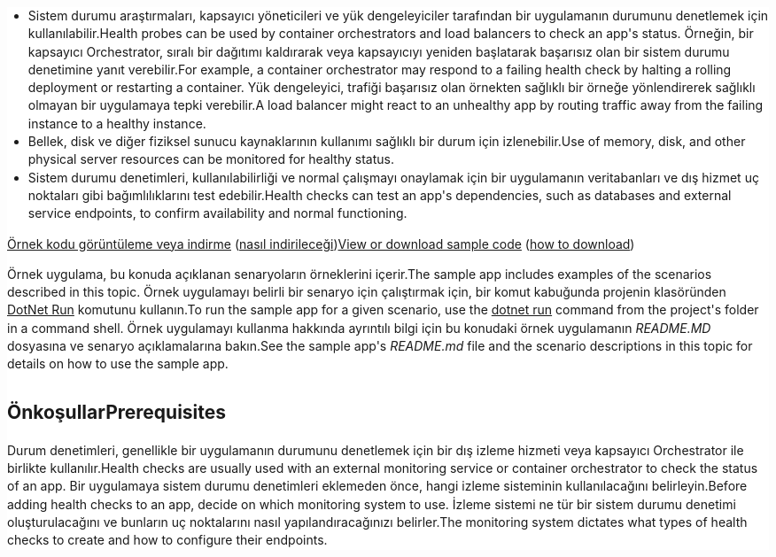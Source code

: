 * <span data-ttu-id="aa453-108">Sistem durumu araştırmaları, kapsayıcı yöneticileri ve yük dengeleyiciler tarafından bir uygulamanın durumunu denetlemek için kullanılabilir.</span><span class="sxs-lookup"><span data-stu-id="aa453-108">Health probes can be used by container orchestrators and load balancers to check an app's status.</span></span> <span data-ttu-id="aa453-109">Örneğin, bir kapsayıcı Orchestrator, sıralı bir dağıtımı kaldırarak veya kapsayıcıyı yeniden başlatarak başarısız olan bir sistem durumu denetimine yanıt verebilir.</span><span class="sxs-lookup"><span data-stu-id="aa453-109">For example, a container orchestrator may respond to a failing health check by halting a rolling deployment or restarting a container.</span></span> <span data-ttu-id="aa453-110">Yük dengeleyici, trafiği başarısız olan örnekten sağlıklı bir örneğe yönlendirerek sağlıklı olmayan bir uygulamaya tepki verebilir.</span><span class="sxs-lookup"><span data-stu-id="aa453-110">A load balancer might react to an unhealthy app by routing traffic away from the failing instance to a healthy instance.</span></span>
* <span data-ttu-id="aa453-111">Bellek, disk ve diğer fiziksel sunucu kaynaklarının kullanımı sağlıklı bir durum için izlenebilir.</span><span class="sxs-lookup"><span data-stu-id="aa453-111">Use of memory, disk, and other physical server resources can be monitored for healthy status.</span></span>
* <span data-ttu-id="aa453-112">Sistem durumu denetimleri, kullanılabilirliği ve normal çalışmayı onaylamak için bir uygulamanın veritabanları ve dış hizmet uç noktaları gibi bağımlılıklarını test edebilir.</span><span class="sxs-lookup"><span data-stu-id="aa453-112">Health checks can test an app's dependencies, such as databases and external service endpoints, to confirm availability and normal functioning.</span></span>

<span data-ttu-id="aa453-113">[Örnek kodu görüntüleme veya indirme](https://github.com/dotnet/AspNetCore.Docs/tree/master/aspnetcore/host-and-deploy/health-checks/samples) ([nasıl indirileceği](xref:index#how-to-download-a-sample))</span><span class="sxs-lookup"><span data-stu-id="aa453-113">[View or download sample code](https://github.com/dotnet/AspNetCore.Docs/tree/master/aspnetcore/host-and-deploy/health-checks/samples) ([how to download](xref:index#how-to-download-a-sample))</span></span>

<span data-ttu-id="aa453-114">Örnek uygulama, bu konuda açıklanan senaryoların örneklerini içerir.</span><span class="sxs-lookup"><span data-stu-id="aa453-114">The sample app includes examples of the scenarios described in this topic.</span></span> <span data-ttu-id="aa453-115">Örnek uygulamayı belirli bir senaryo için çalıştırmak için, bir komut kabuğunda projenin klasöründen [DotNet Run](/dotnet/core/tools/dotnet-run) komutunu kullanın.</span><span class="sxs-lookup"><span data-stu-id="aa453-115">To run the sample app for a given scenario, use the [dotnet run](/dotnet/core/tools/dotnet-run) command from the project's folder in a command shell.</span></span> <span data-ttu-id="aa453-116">Örnek uygulamayı kullanma hakkında ayrıntılı bilgi için bu konudaki örnek uygulamanın *README.MD* dosyasına ve senaryo açıklamalarına bakın.</span><span class="sxs-lookup"><span data-stu-id="aa453-116">See the sample app's *README.md* file and the scenario descriptions in this topic for details on how to use the sample app.</span></span>

## <a name="prerequisites"></a><span data-ttu-id="aa453-117">Önkoşullar</span><span class="sxs-lookup"><span data-stu-id="aa453-117">Prerequisites</span></span>

<span data-ttu-id="aa453-118">Durum denetimleri, genellikle bir uygulamanın durumunu denetlemek için bir dış izleme hizmeti veya kapsayıcı Orchestrator ile birlikte kullanılır.</span><span class="sxs-lookup"><span data-stu-id="aa453-118">Health checks are usually used with an external monitoring service or container orchestrator to check the status of an app.</span></span> <span data-ttu-id="aa453-119">Bir uygulamaya sistem durumu denetimleri eklemeden önce, hangi izleme sisteminin kullanılacağını belirleyin.</span><span class="sxs-lookup"><span data-stu-id="aa453-119">Before adding health checks to an app, decide on which monitoring system to use.</span></span> <span data-ttu-id="aa453-120">İzleme sistemi ne tür bir sistem durumu denetimi oluşturulacağını ve bunların uç noktalarını nasıl yapılandıracağınızı belirler.</span><span class="sxs-lookup"><span data-stu-id="aa453-120">The monitoring system dictates what types of health checks to create and how to configure their endpoints.</span></span>
